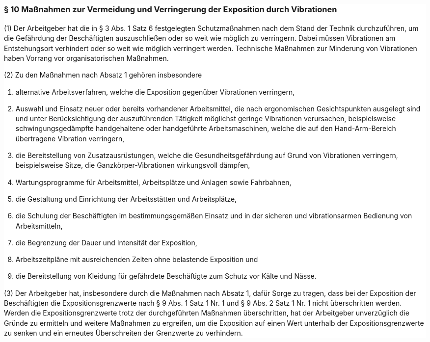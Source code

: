 
### § 10 Maßnahmen zur Vermeidung und Verringerung der Exposition durch Vibrationen

(1) Der Arbeitgeber hat die in § 3 Abs. 1 Satz 6 festgelegten
Schutzmaßnahmen nach dem Stand der Technik durchzuführen, um die
Gefährdung der Beschäftigten auszuschließen oder so weit wie möglich
zu verringern. Dabei müssen Vibrationen am Entstehungsort verhindert
oder so weit wie möglich verringert werden. Technische Maßnahmen zur
Minderung von Vibrationen haben Vorrang vor organisatorischen
Maßnahmen.

(2) Zu den Maßnahmen nach Absatz 1 gehören insbesondere

1.  alternative Arbeitsverfahren, welche die Exposition gegenüber
    Vibrationen verringern,


2.  Auswahl und Einsatz neuer oder bereits vorhandener Arbeitsmittel, die
    nach ergonomischen Gesichtspunkten ausgelegt sind und unter
    Berücksichtigung der auszuführenden Tätigkeit möglichst geringe
    Vibrationen verursachen, beispielsweise schwingungsgedämpfte
    handgehaltene oder handgeführte Arbeitsmaschinen, welche die auf den
    Hand-Arm-Bereich übertragene Vibration verringern,


3.  die Bereitstellung von Zusatzausrüstungen, welche die
    Gesundheitsgefährdung auf Grund von Vibrationen verringern,
    beispielsweise Sitze, die Ganzkörper-Vibrationen wirkungsvoll dämpfen,


4.  Wartungsprogramme für Arbeitsmittel, Arbeitsplätze und Anlagen sowie
    Fahrbahnen,


5.  die Gestaltung und Einrichtung der Arbeitsstätten und Arbeitsplätze,


6.  die Schulung der Beschäftigten im bestimmungsgemäßen Einsatz und in
    der sicheren und vibrationsarmen Bedienung von Arbeitsmitteln,


7.  die Begrenzung der Dauer und Intensität der Exposition,


8.  Arbeitszeitpläne mit ausreichenden Zeiten ohne belastende Exposition
    und


9.  die Bereitstellung von Kleidung für gefährdete Beschäftigte zum Schutz
    vor Kälte und Nässe.




(3) Der Arbeitgeber hat, insbesondere durch die Maßnahmen nach Absatz
1, dafür Sorge zu tragen, dass bei der Exposition der Beschäftigten
die Expositionsgrenzwerte nach § 9 Abs. 1 Satz 1 Nr. 1 und § 9 Abs. 2
Satz 1 Nr. 1 nicht überschritten werden. Werden die
Expositionsgrenzwerte trotz der durchgeführten Maßnahmen
überschritten, hat der Arbeitgeber unverzüglich die Gründe zu
ermitteln und weitere Maßnahmen zu ergreifen, um die Exposition auf
einen Wert unterhalb der Expositionsgrenzwerte zu senken und ein
erneutes Überschreiten der Grenzwerte zu verhindern.
